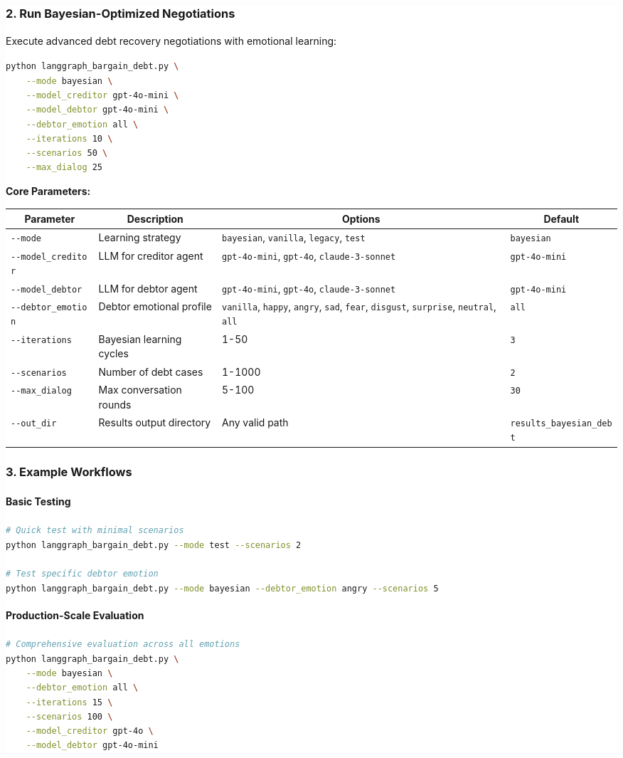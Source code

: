 ### 2. Run Bayesian-Optimized Negotiations

Execute advanced debt recovery negotiations with emotional learning:

```bash
python langgraph_bargain_debt.py \
    --mode bayesian \
    --model_creditor gpt-4o-mini \
    --model_debtor gpt-4o-mini \
    --debtor_emotion all \
    --iterations 10 \
    --scenarios 50 \
    --max_dialog 25
```

**Core Parameters:**

| Parameter | Description | Options | Default |
|-----------|-------------|---------|---------|
| `--mode` | Learning strategy | `bayesian`, `vanilla`, `legacy`, `test` | `bayesian` |
| `--model_creditor` | LLM for creditor agent | `gpt-4o-mini`, `gpt-4o`, `claude-3-sonnet` | `gpt-4o-mini` |
| `--model_debtor` | LLM for debtor agent | `gpt-4o-mini`, `gpt-4o`, `claude-3-sonnet` | `gpt-4o-mini` |
| `--debtor_emotion` | Debtor emotional profile | `vanilla`, `happy`, `angry`, `sad`, `fear`, `disgust`, `surprise`, `neutral`, `all` | `all` |
| `--iterations` | Bayesian learning cycles | 1-50 | `3` |
| `--scenarios` | Number of debt cases | 1-1000 | `2` |
| `--max_dialog` | Max conversation rounds | 5-100 | `30` |
| `--out_dir` | Results output directory | Any valid path | `results_bayesian_debt` |

### 3. Example Workflows

#### Basic Testing
```bash
# Quick test with minimal scenarios
python langgraph_bargain_debt.py --mode test --scenarios 2

# Test specific debtor emotion
python langgraph_bargain_debt.py --mode bayesian --debtor_emotion angry --scenarios 5
```

#### Production-Scale Evaluation
```bash
# Comprehensive evaluation across all emotions
python langgraph_bargain_debt.py \
    --mode bayesian \
    --debtor_emotion all \
    --iterations 15 \
    --scenarios 100 \
    --model_creditor gpt-4o \
    --model_debtor gpt-4o-mini
```
